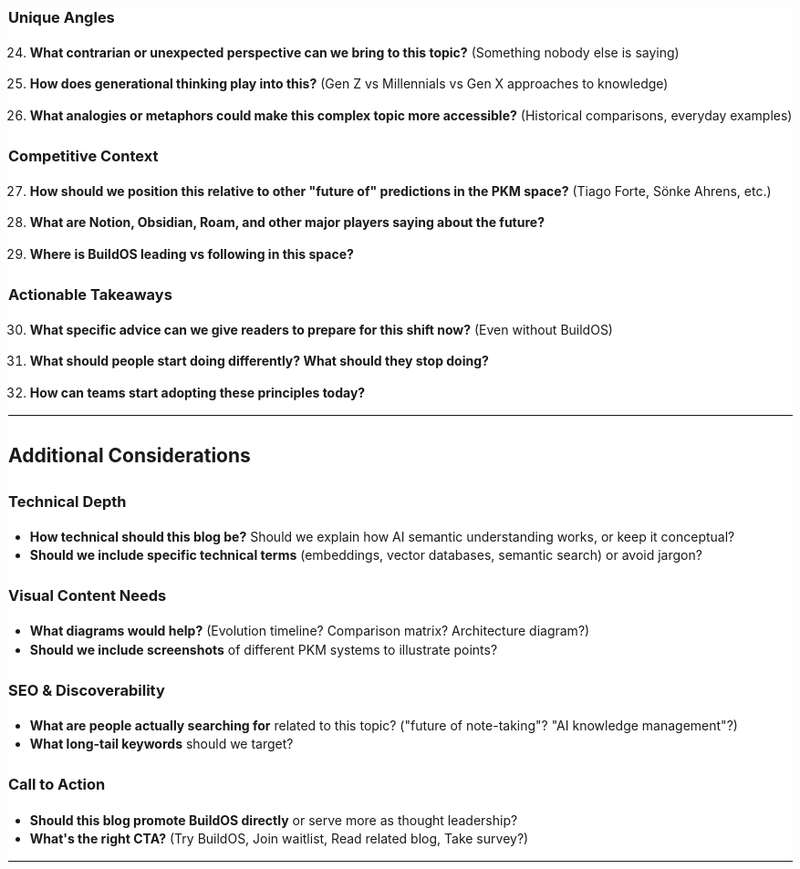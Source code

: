 ### Unique Angles

24. **What contrarian or unexpected perspective can we bring to this topic?** (Something nobody else is saying)

25. **How does generational thinking play into this?** (Gen Z vs Millennials vs Gen X approaches to knowledge)

26. **What analogies or metaphors could make this complex topic more accessible?** (Historical comparisons, everyday examples)

### Competitive Context

27. **How should we position this relative to other "future of" predictions in the PKM space?** (Tiago Forte, Sönke Ahrens, etc.)

28. **What are Notion, Obsidian, Roam, and other major players saying about the future?**

29. **Where is BuildOS leading vs following in this space?**

### Actionable Takeaways

30. **What specific advice can we give readers to prepare for this shift now?** (Even without BuildOS)

31. **What should people start doing differently? What should they stop doing?**

32. **How can teams start adopting these principles today?**

---

## Additional Considerations

### Technical Depth

- **How technical should this blog be?** Should we explain how AI semantic understanding works, or keep it conceptual?
- **Should we include specific technical terms** (embeddings, vector databases, semantic search) or avoid jargon?

### Visual Content Needs

- **What diagrams would help?** (Evolution timeline? Comparison matrix? Architecture diagram?)
- **Should we include screenshots** of different PKM systems to illustrate points?

### SEO & Discoverability

- **What are people actually searching for** related to this topic? ("future of note-taking"? "AI knowledge management"?)
- **What long-tail keywords** should we target?

### Call to Action

- **Should this blog promote BuildOS directly** or serve more as thought leadership?
- **What's the right CTA?** (Try BuildOS, Join waitlist, Read related blog, Take survey?)

---